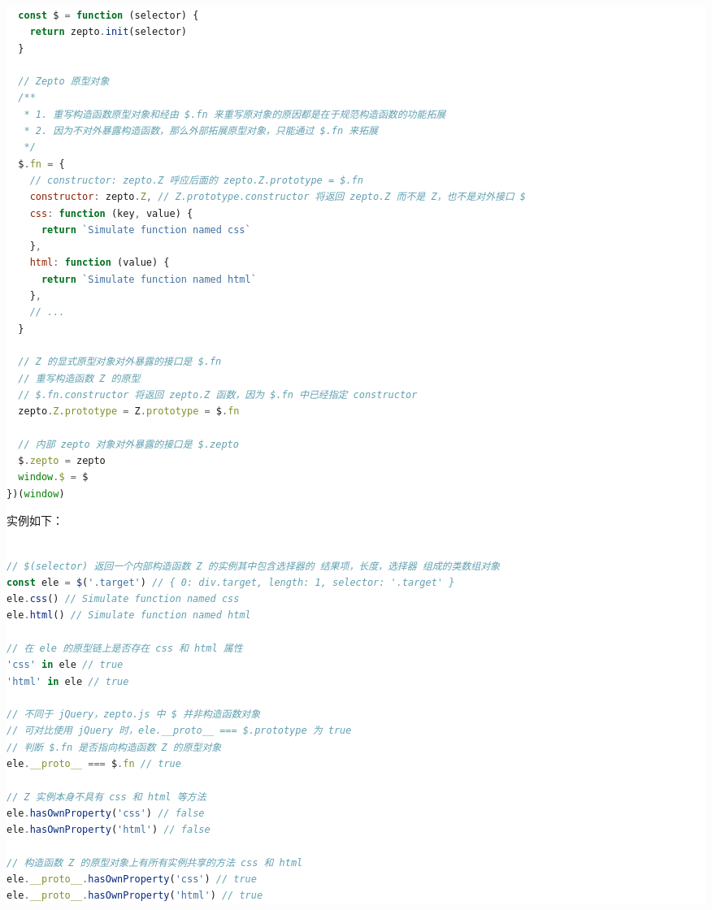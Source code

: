 ```js
  const $ = function (selector) {
    return zepto.init(selector)
  }

  // Zepto 原型对象
  /**
   * 1. 重写构造函数原型对象和经由 $.fn 来重写原对象的原因都是在于规范构造函数的功能拓展
   * 2. 因为不对外暴露构造函数，那么外部拓展原型对象，只能通过 $.fn 来拓展
   */
  $.fn = {
    // constructor: zepto.Z 呼应后面的 zepto.Z.prototype = $.fn
    constructor: zepto.Z, // Z.prototype.constructor 将返回 zepto.Z 而不是 Z，也不是对外接口 $
    css: function (key, value) {
      return `Simulate function named css`
    },
    html: function (value) {
      return `Simulate function named html`
    },
    // ...
  }

  // Z 的显式原型对象对外暴露的接口是 $.fn
  // 重写构造函数 Z 的原型
  // $.fn.constructor 将返回 zepto.Z 函数，因为 $.fn 中已经指定 constructor
  zepto.Z.prototype = Z.prototype = $.fn

  // 内部 zepto 对象对外暴露的接口是 $.zepto
  $.zepto = zepto
  window.$ = $
})(window)
```

实例如下：

```js

// $(selector) 返回一个内部构造函数 Z 的实例其中包含选择器的 结果项，长度，选择器 组成的类数组对象
const ele = $('.target') // { 0: div.target, length: 1, selector: '.target' }
ele.css() // Simulate function named css
ele.html() // Simulate function named html

// 在 ele 的原型链上是否存在 css 和 html 属性
'css' in ele // true
'html' in ele // true

// 不同于 jQuery，zepto.js 中 $ 并非构造函数对象
// 可对比使用 jQuery 时，ele.__proto__ === $.prototype 为 true
// 判断 $.fn 是否指向构造函数 Z 的原型对象
ele.__proto__ === $.fn // true

// Z 实例本身不具有 css 和 html 等方法
ele.hasOwnProperty('css') // false
ele.hasOwnProperty('html') // false

// 构造函数 Z 的原型对象上有所有实例共享的方法 css 和 html
ele.__proto__.hasOwnProperty('css') // true
ele.__proto__.hasOwnProperty('html') // true
```
